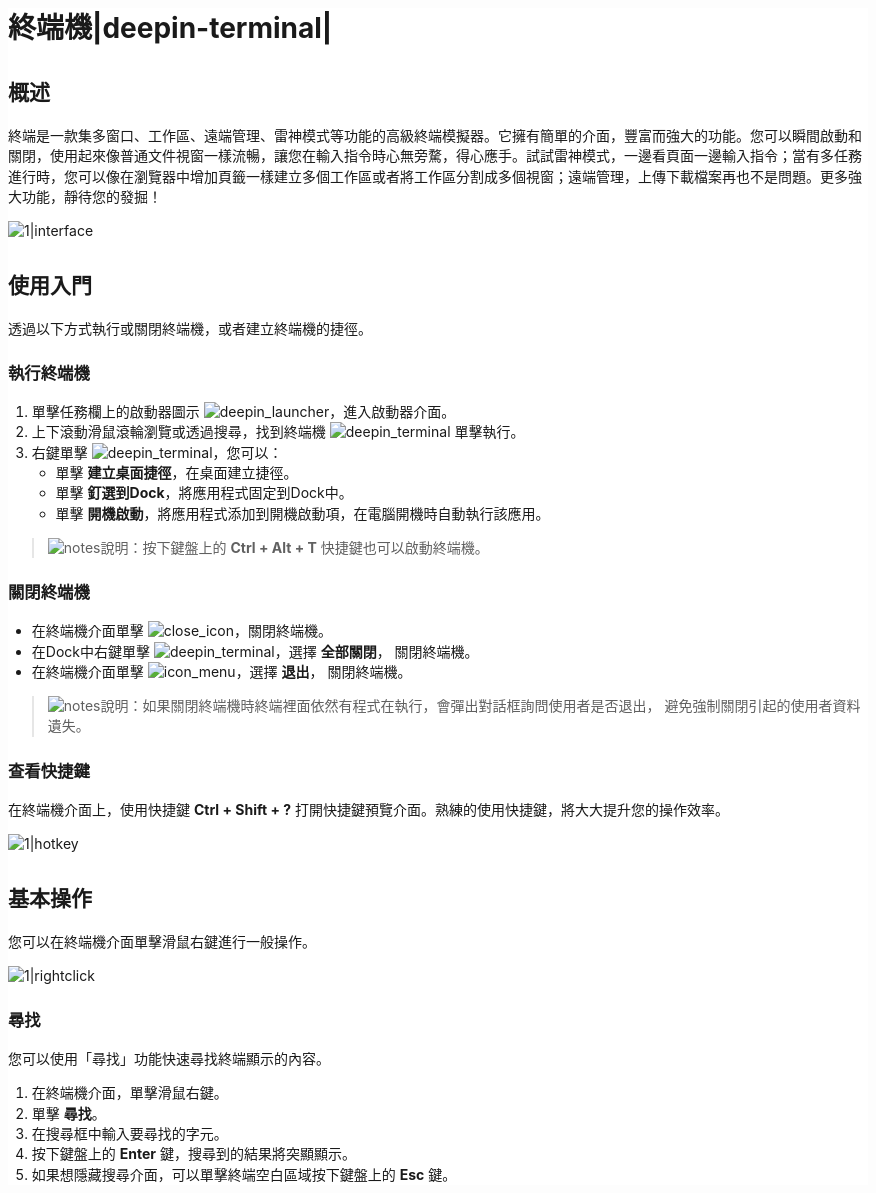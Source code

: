 # 終端機|deepin-terminal|

## 概述

終端是⼀款集多窗⼝、⼯作區、遠端管理、雷神模式等功能的⾼級終端模擬器。它擁有簡單的介面，豐富而強大的功能。您可以瞬間啟動和關閉，使用起來像普通文件視窗一樣流暢，讓您在輸入指令時心無旁騖，得心應手。試試雷神模式，一邊看頁面一邊輸入指令；當有多任務進行時，您可以像在瀏覽器中增加頁籤一樣建立多個工作區或者將工作區分割成多個視窗；遠端管理，上傳下載檔案再也不是問題。更多強大功能，靜待您的發掘！

![1|interface](fig/interface.png)

## 使用入門
透過以下方式執行或關閉終端機，或者建立終端機的捷徑。

### 執行終端機

1. 單擊任務欄上的啟動器圖示 ![deepin_launcher](../common/deepin_launcher.svg)，進入啟動器介面。
2. 上下滾動滑鼠滾輪瀏覽或透過搜尋，找到終端機 ![deepin_terminal](../common/deepin_terminal.svg) 單擊執行。
3. 右鍵單擊 ![deepin_terminal](../common/deepin_terminal.svg)，您可以：
   - 單擊 **建立桌面捷徑**，在桌面建立捷徑。
   - 單擊 **釘選到Dock**，將應用程式固定到Dock中。
   - 單擊 **開機啟動**，將應用程式添加到開機啟動項，在電腦開機時自動執行該應用。

> ![notes](../common/notes.svg)說明：按下鍵盤上的 **Ctrl + Alt + T** 快捷鍵也可以啟動終端機。

### 關閉終端機

- 在終端機介面單擊  ![close_icon](../common/close_icon.svg)，關閉終端機。
- 在Dock中右鍵單擊 ![deepin_terminal](../common/deepin_terminal.svg)，選擇 **全部關閉**， 關閉終端機。
- 在終端機介面單擊 ![icon_menu](../common/icon_menu.svg)，選擇 **退出**， 關閉終端機。

> ![notes](../common/notes.svg)說明：如果關閉終端機時終端裡面依然有程式在執行，會彈出對話框詢問使用者是否退出， 避免強制關閉引起的使用者資料遺失。

### 查看快捷鍵

在終端機介面上，使用快捷鍵 **Ctrl + Shift + ?** 打開快捷鍵預覽介面。熟練的使用快捷鍵，將大大提升您的操作效率。

 ![1|hotkey](fig/hotkey.png)

## 基本操作

您可以在終端機介面單擊滑鼠右鍵進行一般操作。

![1|rightclick](fig/rightclick.png)

### 尋找 ###
您可以使用「尋找」功能快速尋找終端顯示的內容。
1. 在終端機介面，單擊滑鼠右鍵。
2. 單擊 **尋找**。
3. 在搜尋框中輸入要尋找的字元。
4. 按下鍵盤上的 **Enter** 鍵，搜尋到的結果將突顯顯示。
5. 如果想隱藏搜尋介面，可以單擊終端空白區域按下鍵盤上的 **Esc** 鍵。
